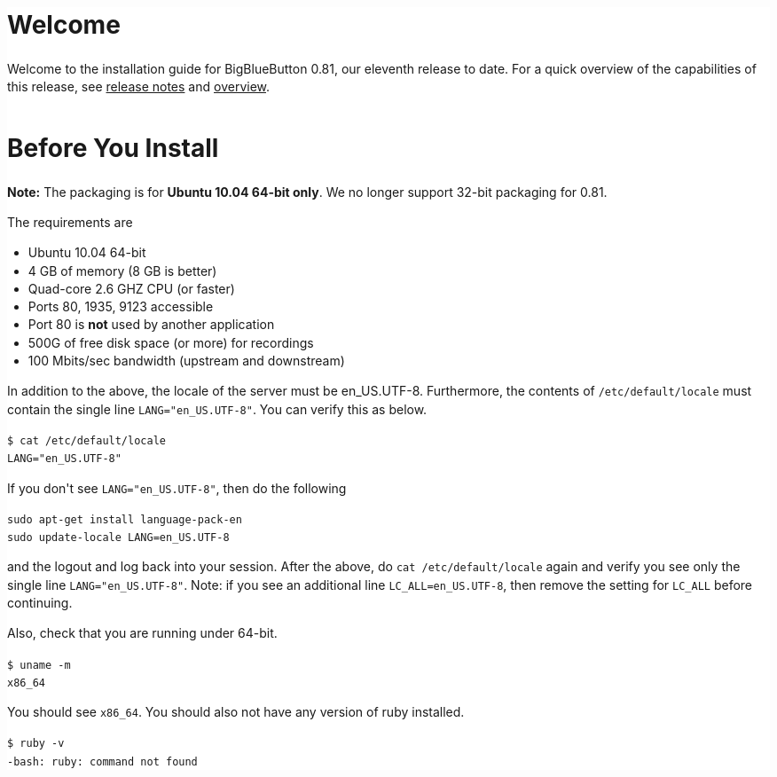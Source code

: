 

# Welcome #

Welcome to the installation guide for BigBlueButton 0.81, our eleventh release to date.  For a quick overview of the capabilities of this release, see [release notes](ReleaseNotes.md) and [overview](081Overview.md).

# Before You Install #

**Note:** The packaging is for **Ubuntu 10.04 64-bit only**.  We no longer support 32-bit packaging for 0.81.

The requirements are

  * Ubuntu 10.04 64-bit
  * 4 GB of memory (8 GB is better)
  * Quad-core 2.6 GHZ CPU (or faster)
  * Ports 80, 1935, 9123 accessible
  * Port 80 is **not** used by another application
  * 500G of free disk space (or more) for recordings
  * 100 Mbits/sec bandwidth (upstream and downstream)

In addition to the above, the locale of the server must be en\_US.UTF-8. Furthermore, the contents of `/etc/default/locale` must contain the single line `LANG="en_US.UTF-8"`.  You can verify this as below.

```
$ cat /etc/default/locale
LANG="en_US.UTF-8"
```

If you don't see `LANG="en_US.UTF-8"`, then do the following

```
sudo apt-get install language-pack-en
sudo update-locale LANG=en_US.UTF-8
```

and the logout and log back into your session.  After the above, do `cat /etc/default/locale` again and verify you see only the single line `LANG="en_US.UTF-8"`.  Note: if you see an additional line `LC_ALL=en_US.UTF-8`, then remove the setting for `LC_ALL` before continuing.


Also, check that you are running under 64-bit.

```
$ uname -m
x86_64
```

You should see `x86_64`.  You should also not have any version of ruby installed.

```
$ ruby -v
-bash: ruby: command not found
```
